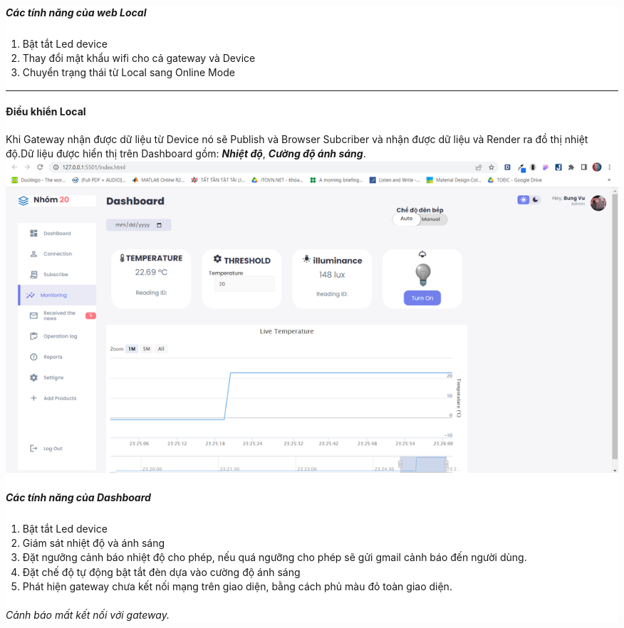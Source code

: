 ##### Các tính năng của web Local
1. Bật tắt Led device
2. Thay đổi mật khẩu wifi cho cả gateway và Device
3. Chuyển trạng thái từ Local sang Online Mode
---

#### Điều khiển Local
Khi Gateway nhận được dữ liệu từ Device nó sẽ Publish và Browser Subcriber và nhận được dữ liệu và Render ra đồ thị nhiệt độ.Dữ liệu được hiển thị trên Dashboard gồm: ___Nhiệt độ___, ___Cường độ ánh sáng___.
![control_online](./image/web_on.png)

##### Các tính năng của Dashboard
1. Bật tắt Led device
2. Giám sát nhiệt độ và ánh sáng
3. Đặt ngưỡng cảnh báo nhiệt độ cho phép, nếu quá ngưỡng cho phép sẽ gửi gmail cảnh báo đến người dùng.
4. Đặt chế độ tự động bật tắt đèn dựa vào cường độ ánh sáng
5. Phát hiện gateway chưa kết nối mạng trên giao diện, bằng cách phủ màu đỏ toàn giao diện. 

###### Cảnh báo mất kết nối với gateway.
